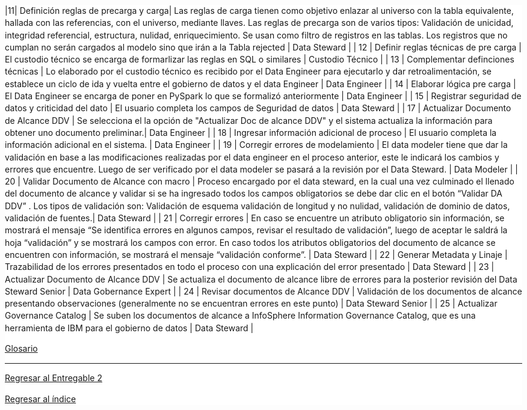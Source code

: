 |11| Definición reglas de precarga y carga| Las reglas de carga tienen como objetivo enlazar al universo con la tabla equivalente, hallada con las referencias, con el universo, mediante llaves. Las reglas de precarga son de varios tipos: Validación de unicidad, integridad referencial, estructura, nulidad, enriquecimiento. Se usan como filtro de registros en las tablas. Los registros que no cumplan no serán cargados al modelo sino que irán a la Tabla rejected | Data Steward |
| 12        | Definir reglas técnicas de pre carga | El custodio técnico  se encarga de formarlizar las reglas en SQL o similares | Custodio Técnico |
| 13        | Complementar definciones técnicas | Lo elaborado por el custodio técnico es recibido por el Data Engineer para ejecutarlo y dar retroalimentación, se establece un ciclo de ida y vuelta entre el gobierno de datos y el data Engineer | Data Engineer |
| 14        | Elaborar lógica pre carga | El Data Engineer se encarga de poner en PySpark lo que se formalizó anteriormente | Data Engineer |
| 15        | Registrar seguridad de datos y criticidad del dato | El usuario completa los campos de Seguridad de datos  | Data Steward |
| 17        | Actualizar Documento de Alcance DDV | Se selecciona el la opción de "Actualizar Doc de alcance DDV" y el sistema actualiza la información para obtener uno documento preliminar.| Data Engineer |
| 18        | Ingresar información adicional de proceso | El usuario completa la información adicional en el sistema. | Data Engineer |
| 19        | Corregir errores de modelamiento | El data modeler tiene que dar la validación en base a las modificaciones realizadas por el data engineer en el proceso anterior, este le indicará los cambios y errores que encuentre. Luego de ser verificado por el data modeler se pasará a la revisión por el Data Steward. | Data Modeler |
| 20        | Validar Documento de Alcance con macro | Proceso encargado por el data steward, en la cual una vez culminado el llenado del documento de alcance y validar si se ha ingresado todos los campos obligatorios se debe dar clic en el botón “Validar DA DDV” . Los tipos de validación son: Validación de esquema validación de longitud y no nulidad, validación de dominio de datos, validación de fuentes.| Data Steward |
| 21        | Corregir errores | En caso se encuentre un atributo obligatorio sin información, se mostrará el mensaje “Se identifica errores en algunos campos, revisar el resultado de validación”, luego de aceptar le saldrá la hoja “validación” y se mostrará los campos con error. En caso todos los atributos obligatorios del documento de alcance se encuentren con información, se mostrará el mensaje “validación conforme”. | Data Steward |
| 22        | Generar Metadata y Linaje | Trazabilidad de los errores presentados en todo el proceso con una explicación del error presentado | Data Steward |
| 23        | Actualizar Documento de Alcance DDV | Se actualiza el documento de alcance libre de errores para la posterior revisión del Data Steward Senior | Data Gobernance Expert |
| 24         | Revisar documentos de Alcance DDV | Validación de los documentos de alcance presentando observaciones (generalmente no se encuentran errores en este punto) | Data Steward Senior |
| 25        | Actualizar Governance Catalog | Se suben los documentos de alcance a InfoSphere Information Governance Catalog, que es una herramienta de IBM para el gobierno de datos | Data Steward |


[Glosario](GlosarioDatos.md)

---

[Regresar al Entregable 2](../entregable2.md)

[Regresar al índice](../../README.md)
